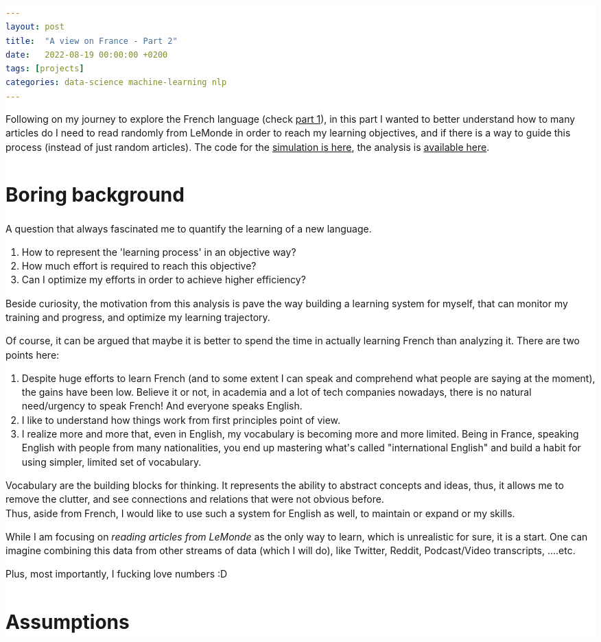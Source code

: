 ```yaml
---
layout: post
title:  "A view on France - Part 2"
date:   2022-08-19 00:00:00 +0200
tags: [projects]
categories: data-science machine-learning nlp
---
```


Following on my journey to explore the French language (check [part 1](https://osm3000.wordpress.com/2022/02/16/a-view-on-france-part-1/)), in this part I wanted to better understand how to many articles do I need to read randomly from LeMonde in order to reach my learning objectives, and if there is a way to guide this process (instead of just random articles). The code for the [simulation is here](https://github.com/osm3000/Language-Analysis/blob/dirty_experiment/heavy_exp.py), the analysis is [available here](https://github.com/osm3000/Language-Analysis/blob/dirty_experiment/number_of_articles_to_master_french.ipynb).

# Boring background

A question that always fascinated me to quantify the learning of a new language.

1. How to represent the 'learning process' in an objective way?
2. How much effort is required to reach this objective?
3. Can I optimize my efforts in order to achieve higher efficiency?

Beside curiosity, the motivation from this analysis is pave the way building a learning system for myself, that can monitor my training and progress, and optimize my learning trajectory.

Of course, it can be argued that maybe it is better to spend the time in actually learning French than analyzing it. There are two points here:

1. Despite huge efforts to learn French (and to some extent I can speak and comprehend what people are saying at the moment), the gains have been low. Believe it or not, in academia and a lot of tech companies nowadays, there is no natural need/urgency to speak French! And everyone speaks English.
2. I like to understand how things work from first principles point of view.
3. I realize more and more that, even in English, my vocabulary is becoming more and more limited. Being in France, speaking English with people from many nationalities, you end up mastering what's called "international English" and build a habit for using simpler, limited set of vocabulary.

Vocabulary are the building blocks for thinking. It represents the ability to abstract concepts and ideas, thus, it allows me to remove the clutter, and see connections and relations that were not obvious before.  
Thus, aside from French, I would like to use such a system for English as well, to maintain or expand or my skills.

While I am focusing on _reading articles from LeMonde_ as the only way to learn, which is unrealistic for sure, it is a start. One can imagine combining this data from other streams of data (which I will do), like Twitter, Reddit, Podcast/Video transcripts, ....etc.

Plus, most importantly, I fucking love numbers :D

# Assumptions
